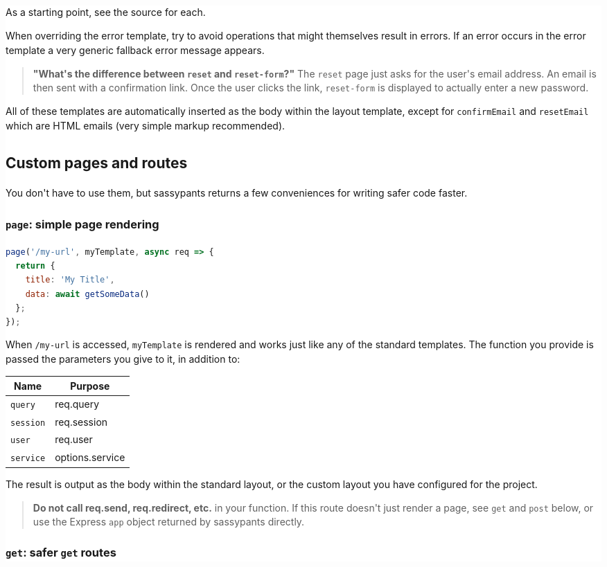 As a starting point, see the source for each.

When overriding the error template, try to avoid operations that might themselves result in errors. If an error occurs in the error template a very generic fallback error message appears.

> **"What's the difference between `reset` and `reset-form`?"** The `reset` page just asks for the user's email address. An email is then sent with a confirmation link. Once the user clicks the link, `reset-form` is displayed to actually enter a new password.

All of these templates are automatically inserted
as the body within the layout template, except for
`confirmEmail` and `resetEmail` which are HTML
emails (very simple markup recommended).

## Custom pages and routes

You don't have to use them, but sassypants returns a few conveniences for writing safer code faster.

### `page`: simple page rendering

```javascript
page('/my-url', myTemplate, async req => {
  return {
    title: 'My Title',
    data: await getSomeData()
  };
});
```

When `/my-url` is accessed, `myTemplate` is
rendered and works just like any of the standard
templates. The function you provide is passed
the parameters you give to it, in addition to:

| Name  | Purpose |
| ------------- | ------------- |
| `query`  | req.query |
| `session` | req.session |
| `user` | req.user |
| `service` | options.service |

The result is output as the body within
the standard layout, or the custom layout you
have configured for the project.

> **Do not call req.send, req.redirect, etc.** in
your function. If this route doesn't just render a
page, see `get` and `post` below, or use the
Express `app` object returned by sassypants directly.

### `get`: safer `get` routes
